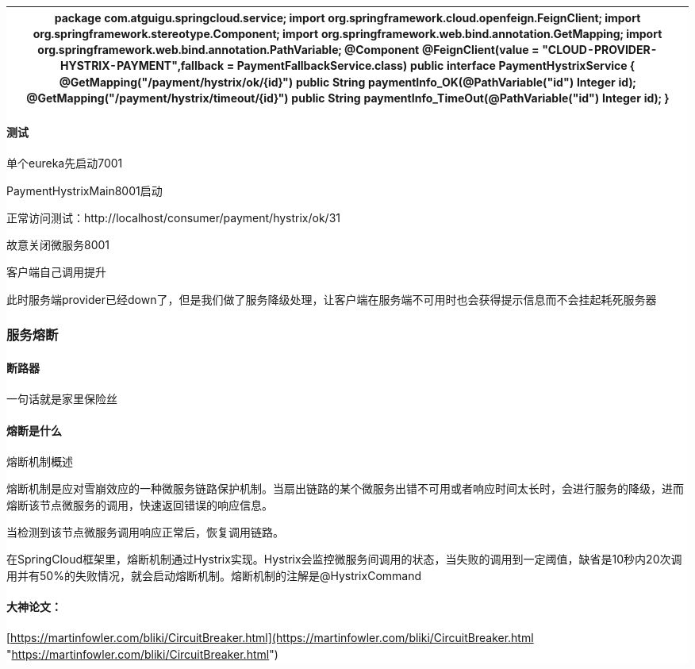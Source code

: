 | package com.atguigu.springcloud.service;&#xA;&#xA;import org.springframework.cloud.openfeign.FeignClient;&#xA;import org.springframework.stereotype.Component;&#xA;import org.springframework.web.bind.annotation.GetMapping;&#xA;import org.springframework.web.bind.annotation.PathVariable;&#xA;&#xA;@Component&#xA;@FeignClient(value = "CLOUD-PROVIDER-HYSTRIX-PAYMENT",fallback = PaymentFallbackService.class)&#xA;public interface PaymentHystrixService {&#xA;&#xA;    @GetMapping("/payment/hystrix/ok/{id}")&#xA;    public String paymentInfo\_OK(@PathVariable("id") Integer id);&#xA;&#xA;    @GetMapping("/payment/hystrix/timeout/{id}")&#xA;    public String paymentInfo\_TimeOut(@PathVariable("id") Integer id);&#xA;}&#xA; |
| ----------------------------------------------------------------------------------------------------------------------------------------------------------------------------------------------------------------------------------------------------------------------------------------------------------------------------------------------------------------------------------------------------------------------------------------------------------------------------------------------------------------------------------------------------------------------------------------------------------------------------------------------------------------------------------------------------------------------------------------------- |

#### 测试

单个eureka先启动7001

PaymentHystrixMain8001启动

正常访问测试：http\://localhost/consumer/payment/hystrix/ok/31

故意关闭微服务8001

客户端自己调用提升

此时服务端provider已经down了，但是我们做了服务降级处理，让客户端在服务端不可用时也会获得提示信息而不会挂起耗死服务器

### 服务熔断

#### 断路器

一句话就是家里保险丝

#### 熔断是什么

熔断机制概述

熔断机制是应对雪崩效应的一种微服务链路保护机制。当扇出链路的某个微服务出错不可用或者响应时间太长时，会进行服务的降级，进而熔断该节点微服务的调用，快速返回错误的响应信息。

当检测到该节点微服务调用响应正常后，恢复调用链路。

在SpringCloud框架里，熔断机制通过Hystrix实现。Hystrix会监控微服务间调用的状态，当失败的调用到一定阈值，缺省是10秒内20次调用并有50%的失败情况，就会启动熔断机制。熔断机制的注解是@HystrixCommand

#### 大神论文：&#x20;

[https://martinfowler.com/bliki/CircuitBreaker.html](https://martinfowler.com/bliki/CircuitBreaker.html "https://martinfowler.com/bliki/CircuitBreaker.html")
